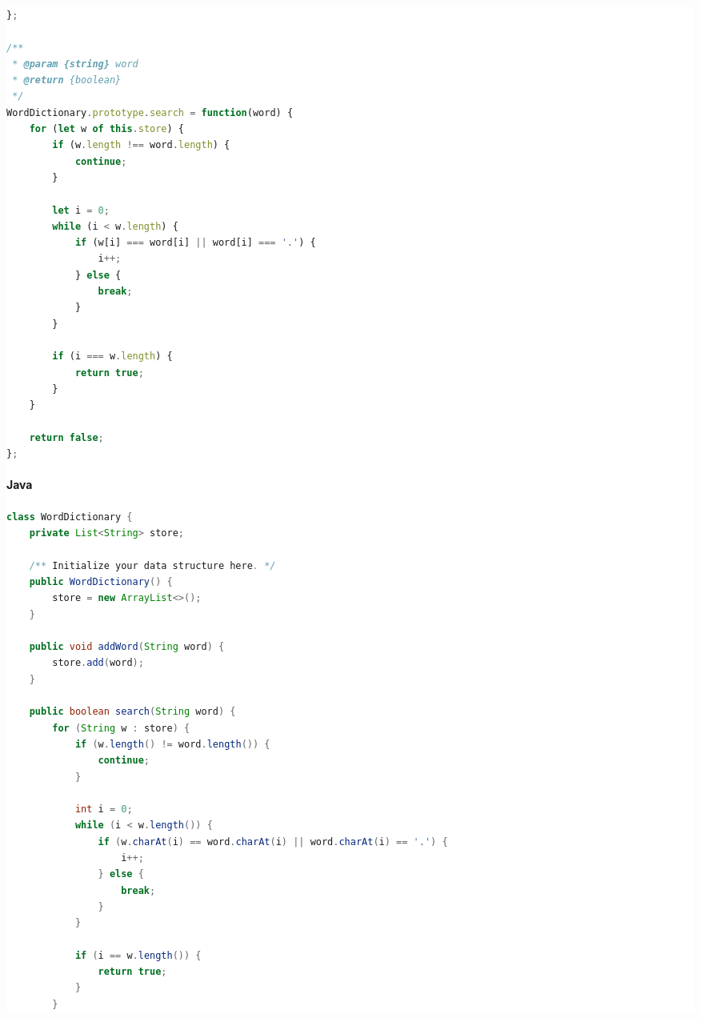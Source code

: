 ```javascript
};

/** 
 * @param {string} word
 * @return {boolean}
 */
WordDictionary.prototype.search = function(word) {
    for (let w of this.store) {
        if (w.length !== word.length) {
            continue;
        }
        
        let i = 0;
        while (i < w.length) {
            if (w[i] === word[i] || word[i] === '.') {
                i++;
            } else {
                break;
            }
        }
        
        if (i === w.length) {
            return true;
        }
    }
    
    return false;
};
```

#### Java
```java
class WordDictionary {
    private List<String> store;

    /** Initialize your data structure here. */
    public WordDictionary() {
        store = new ArrayList<>();
    }
    
    public void addWord(String word) {
        store.add(word);
    }
    
    public boolean search(String word) {
        for (String w : store) {
            if (w.length() != word.length()) {
                continue;
            }
            
            int i = 0;
            while (i < w.length()) {
                if (w.charAt(i) == word.charAt(i) || word.charAt(i) == '.') {
                    i++;
                } else {
                    break;
                }
            }
            
            if (i == w.length()) {
                return true;
            }
        }
```